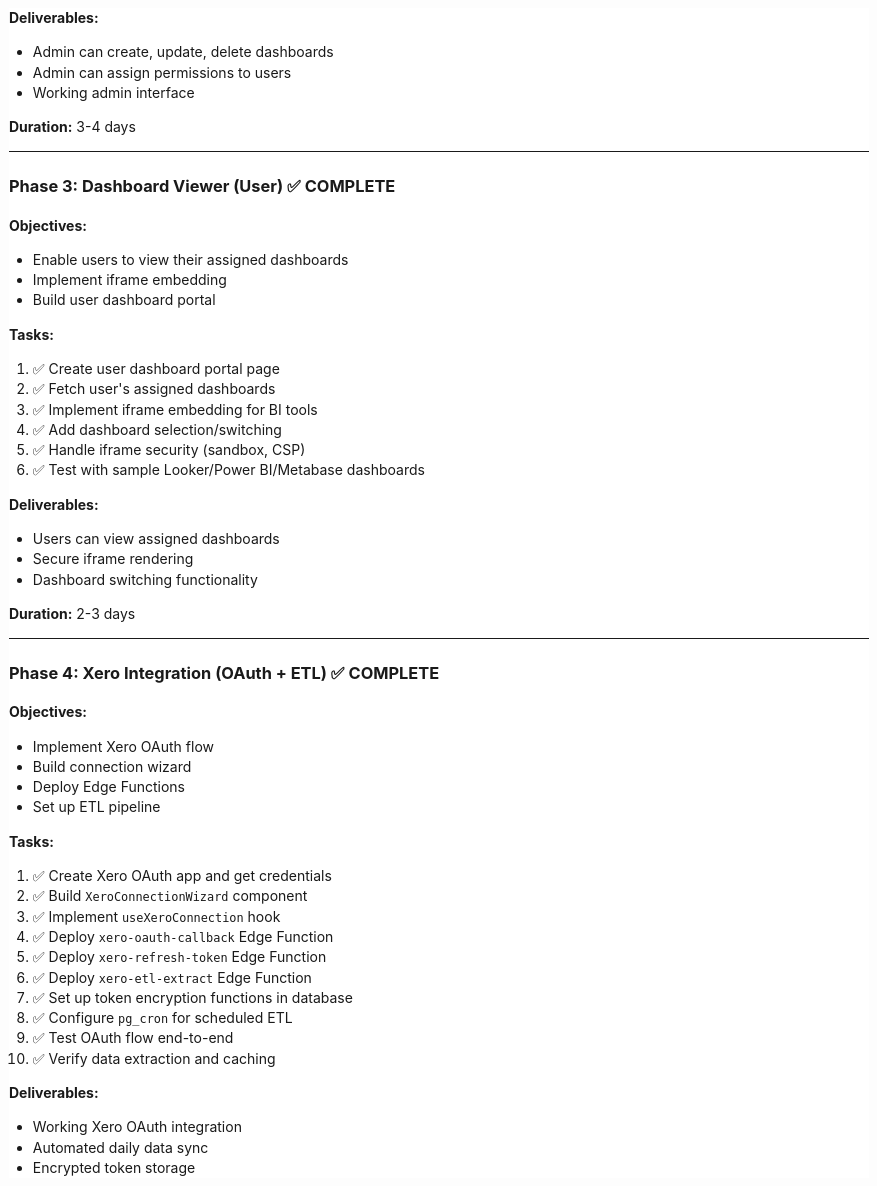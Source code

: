 **Deliverables:**
* Admin can create, update, delete dashboards
* Admin can assign permissions to users
* Working admin interface

**Duration:** 3-4 days

---

### Phase 3: Dashboard Viewer (User) ✅ COMPLETE

**Objectives:**
* Enable users to view their assigned dashboards
* Implement iframe embedding
* Build user dashboard portal

**Tasks:**
1. ✅ Create user dashboard portal page
2. ✅ Fetch user's assigned dashboards
3. ✅ Implement iframe embedding for BI tools
4. ✅ Add dashboard selection/switching
5. ✅ Handle iframe security (sandbox, CSP)
6. ✅ Test with sample Looker/Power BI/Metabase dashboards

**Deliverables:**
* Users can view assigned dashboards
* Secure iframe rendering
* Dashboard switching functionality

**Duration:** 2-3 days

---

### Phase 4: Xero Integration (OAuth + ETL) ✅ COMPLETE

**Objectives:**
* Implement Xero OAuth flow
* Build connection wizard
* Deploy Edge Functions
* Set up ETL pipeline

**Tasks:**
1. ✅ Create Xero OAuth app and get credentials
2. ✅ Build `XeroConnectionWizard` component
3. ✅ Implement `useXeroConnection` hook
4. ✅ Deploy `xero-oauth-callback` Edge Function
5. ✅ Deploy `xero-refresh-token` Edge Function
6. ✅ Deploy `xero-etl-extract` Edge Function
7. ✅ Set up token encryption functions in database
8. ✅ Configure `pg_cron` for scheduled ETL
9. ✅ Test OAuth flow end-to-end
10. ✅ Verify data extraction and caching

**Deliverables:**
* Working Xero OAuth integration
* Automated daily data sync
* Encrypted token storage
